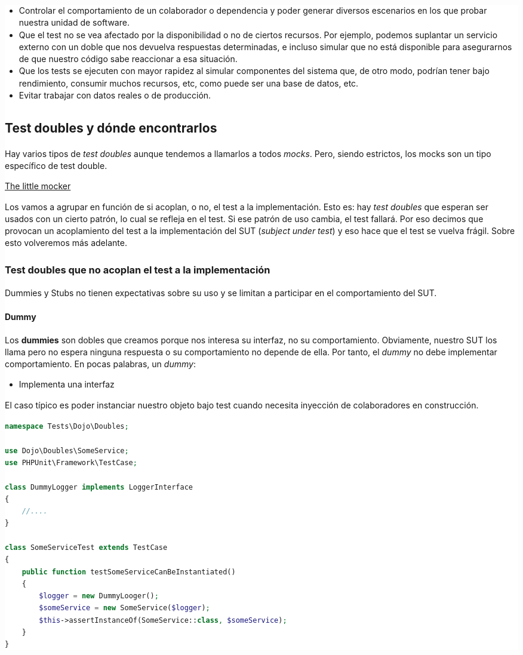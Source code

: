 * Controlar el comportamiento de un colaborador o dependencia y poder generar diversos escenarios en los que probar nuestra unidad de software.
* Que el test no se vea afectado por la disponibilidad o no de ciertos recursos. Por ejemplo, podemos suplantar un servicio externo con un doble que nos devuelva respuestas determinadas, e incluso simular que no está disponible para asegurarnos de que nuestro código sabe reaccionar a esa situación.
* Que los tests se ejecuten con mayor rapidez al simular componentes del sistema que, de otro modo, podrían tener bajo rendimiento, consumir muchos recursos, etc, como puede ser una base de datos, etc.
* Evitar trabajar con datos reales o de producción.

## Test doubles y dónde encontrarlos

Hay varios tipos de *test doubles* aunque tendemos a llamarlos a todos *mocks*. Pero, siendo estrictos, los mocks son un tipo específico de test double.

[The little mocker](https://8thlight.com/blog/uncle-bob/2014/05/14/TheLittleMocker.html)

Los vamos a agrupar en función de si acoplan, o no, el test a la implementación. Esto es: hay *test doubles* que esperan ser usados con un cierto patrón, lo cual se refleja en el test. Si ese patrón de uso cambia, el test fallará. Por eso decimos que provocan un acoplamiento del test a la implementación del SUT (*subject under test*) y eso hace que el test se vuelva frágil. Sobre esto volveremos más adelante.

### Test doubles que no acoplan el test a la implementación

Dummies y Stubs no tienen expectativas sobre su uso y se limitan a participar en el comportamiento del SUT.

#### Dummy

Los **dummies** son dobles que creamos porque nos interesa su interfaz, no su comportamiento. Obviamente, nuestro SUT los llama pero no espera ninguna respuesta o su comportamiento no depende de ella. Por tanto, el *dummy* no debe implementar comportamiento. En pocas palabras, un *dummy*:

* Implementa una interfaz

El caso típico es poder instanciar nuestro objeto bajo test cuando necesita inyección de colaboradores en construcción.

```php
namespace Tests\Dojo\Doubles;

use Dojo\Doubles\SomeService;
use PHPUnit\Framework\TestCase;

class DummyLogger implements LoggerInterface
{
    //....
}

class SomeServiceTest extends TestCase
{
    public function testSomeServiceCanBeInstantiated()
    {
        $logger = new DummyLooger();
        $someService = new SomeService($logger);
        $this->assertInstanceOf(SomeService::class, $someService);
    }
}
```
